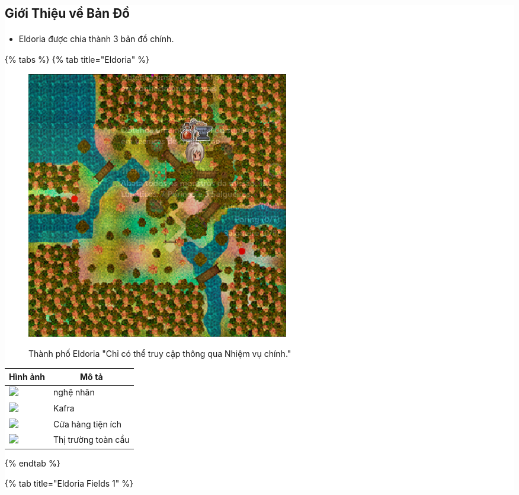 ## Giới Thiệu về Bản Đồ

* Eldoria được chia thành 3 bản đồ chính.

{% tabs %}
{% tab title="Eldoria" %}
<figure><img src="../.gitbook/assets/image (480).png" alt=""><figcaption><p>Thành phố Eldoria "Chỉ có thể truy cập thông qua Nhiệm vụ chính."</p></figcaption></figure>

| Hình ảnh                                                                                                                                                                                                                                                                                                                                                 | Mô tả               |
| -------------------------------------------------------------------------------------------------------------------------------------------------------------------------------------------------------------------------------------------------------------------------------------------------------------------------------------------------------- | ------------------- |
| ![](https://roakaiksea.gitbook.io/~gitbook/image?url=https%3A%2F%2F719346718-files.gitbook.io%2F%7E%2Ffiles%2Fv0%2Fb%2Fgitbook-x-prod.appspot.com%2Fo%2Fspaces%252F5dw75qmKGvVS4vVNTE1B%252Fuploads%252Fgit-blob-93a7b9a019c5ff84f9d1578bcca37ae72c955ebe%252Fimage%2520%28480%29.png%3Falt%3Dmedia\&width=300\&dpr=4\&quality=100\&sign=c9d09bea\&sv=2) | nghệ nhân           |
| ![](https://roakaiksea.gitbook.io/~gitbook/image?url=https%3A%2F%2F719346718-files.gitbook.io%2F%7E%2Ffiles%2Fv0%2Fb%2Fgitbook-x-prod.appspot.com%2Fo%2Fspaces%252F5dw75qmKGvVS4vVNTE1B%252Fuploads%252Fgit-blob-d7551334abd9a4f30ab74cb9c584f302cca326d3%252F2412.png%3Falt%3Dmedia\&width=300\&dpr=4\&quality=100\&sign=f516f8aa\&sv=2)                | Kafra               |
| ![](https://roakaiksea.gitbook.io/~gitbook/image?url=https%3A%2F%2F719346718-files.gitbook.io%2F%7E%2Ffiles%2Fv0%2Fb%2Fgitbook-x-prod.appspot.com%2Fo%2Fspaces%252F5dw75qmKGvVS4vVNTE1B%252Fuploads%252Fgit-blob-4bdd8e00cf549d03609e22796974d6f097603ea8%252FMap_pocao.png%3Falt%3Dmedia\&width=300\&dpr=4\&quality=100\&sign=af3d77fa\&sv=2)           | Cửa hàng tiện ích   |
| ![](https://roakaiksea.gitbook.io/~gitbook/image?url=https%3A%2F%2F719346718-files.gitbook.io%2F%7E%2Ffiles%2Fv0%2Fb%2Fgitbook-x-prod.appspot.com%2Fo%2Fspaces%252F5dw75qmKGvVS4vVNTE1B%252Fuploads%252Fgit-blob-50ebff5c9b3fdd364458bb768388d1de8bd80f89%252Fimage%2520%28481%29.png%3Falt%3Dmedia\&width=300\&dpr=4\&quality=100\&sign=6b79bb1e\&sv=2) | Thị trường toàn cầu |
{% endtab %}

{% tab title="Eldoria Fields 1" %}